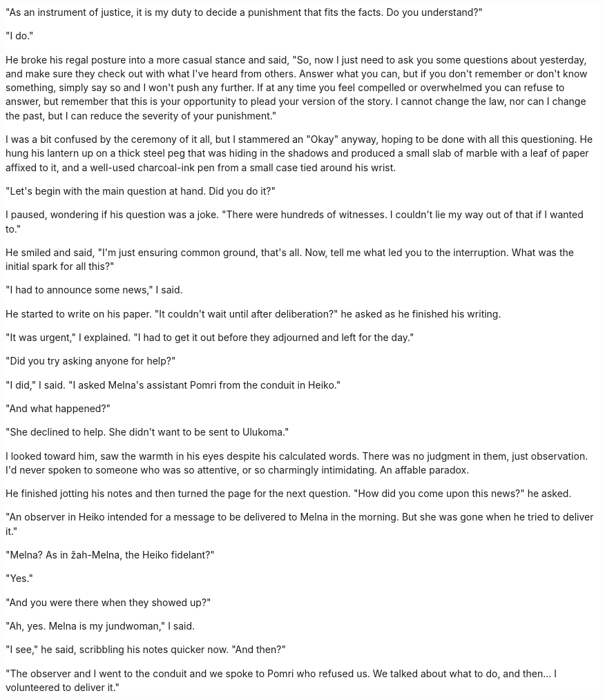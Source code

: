"As an instrument of justice, it is my duty to decide a punishment that fits the facts. Do you understand?"

"I do."

He broke his regal posture into a more casual stance and said, "So, now I just need to ask you some questions about yesterday, and make sure they check out with what I've heard from others. Answer what you can, but if you don't remember or don't know something, simply say so and I won't push any further. If at any time you feel compelled or overwhelmed you can refuse to answer, but remember that this is your opportunity to plead your version of the story. I cannot change the law, nor can I change the past, but I can reduce the severity of your punishment."

I was a bit confused by the ceremony of it all, but I stammered an "Okay" anyway, hoping to be done with all this questioning. He hung his lantern up on a thick steel peg that was hiding in the shadows and produced a small slab of marble with a leaf of paper affixed to it, and a well-used charcoal-ink pen from a small case tied around his wrist.

"Let's begin with the main question at hand. Did you do it?"

I paused, wondering if his question was a joke. "There were hundreds of witnesses. I couldn't lie my way out of that if I wanted to."

He smiled and said, "I'm just ensuring common ground, that's all. Now, tell me what led you to the interruption. What was the initial spark for all this?"

"I had to announce some news," I said.

He started to write on his paper. "It couldn't wait until after deliberation?" he asked as he finished his writing.

"It was urgent," I explained. "I had to get it out before they adjourned and left for the day."

"Did you try asking anyone for help?"

"I did," I said. "I asked Melna's assistant Pomri from the conduit in Heiko."

"And what happened?"

"She declined to help. She didn't want to be sent to Ulukoma."

I looked toward him, saw the warmth in his eyes despite his calculated words. There was no judgment in them, just observation. I'd never spoken to someone who was so attentive, or so charmingly intimidating. An affable paradox.

He finished jotting his notes and then turned the page for the next question. "How did you come upon this news?" he asked.

"An observer in Heiko intended for a message to be delivered to Melna in the morning. But she was gone when he tried to deliver it."

"Melna? As in žah-Melna, the Heiko fidelant?"

"Yes."

"And you were there when they showed up?"

"Ah, yes. Melna is my jundwoman," I said.

"I see," he said, scribbling his notes quicker now. "And then?"

"The observer and I went to the conduit and we spoke to Pomri who refused us. We talked about what to do, and then... I volunteered to deliver it."

